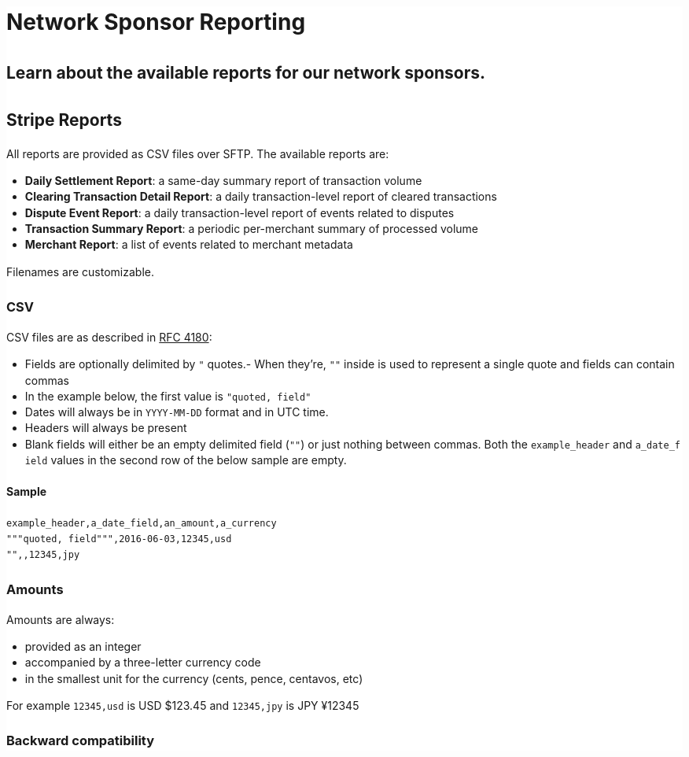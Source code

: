 # Network Sponsor Reporting

## Learn about the available reports for our network sponsors.

## Stripe Reports

All reports are provided as CSV files over SFTP. The available reports are:

- **Daily Settlement Report**: a same-day summary report of transaction volume
- **Clearing Transaction Detail Report**: a daily transaction-level report of
cleared transactions
- **Dispute Event Report**: a daily transaction-level report of events related
to disputes
- **Transaction Summary Report**: a periodic per-merchant summary of processed
volume
- **Merchant Report**: a list of events related to merchant metadata

Filenames are customizable.

### CSV

CSV files are as described in [RFC 4180](https://tools.ietf.org/html/rfc4180):

- Fields are optionally delimited by `"` quotes.- When they’re, `""` inside is
used to represent a single quote and fields can contain commas
- In the example below, the first value is `"quoted, field"`
- Dates will always be in `YYYY-MM-DD` format and in UTC time.
- Headers will always be present
- Blank fields will either be an empty delimited field (`""`) or just nothing
between commas. Both the `example_header` and `a_date_field` values in the
second row of the below sample are empty.

#### Sample

```
example_header,a_date_field,an_amount,a_currency
"""quoted, field""",2016-06-03,12345,usd
"",,12345,jpy

```

### Amounts

Amounts are always:

- provided as an integer
- accompanied by a three-letter currency code
- in the smallest unit for the currency (cents, pence, centavos, etc)

For example `12345,usd` is USD $123.45 and `12345,jpy` is JPY ¥12345

### Backward compatibility
